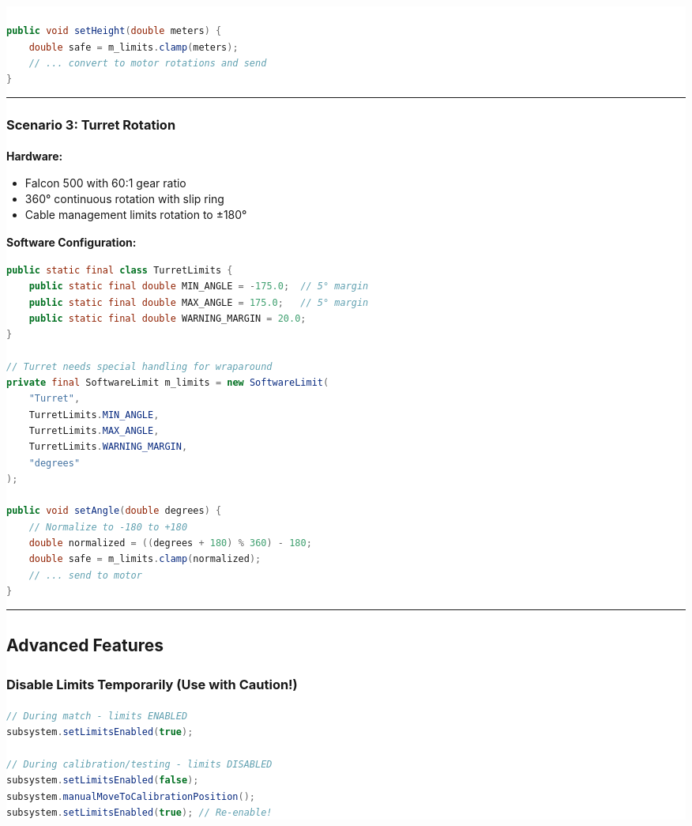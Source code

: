 ```java

public void setHeight(double meters) {
    double safe = m_limits.clamp(meters);
    // ... convert to motor rotations and send
}
```

---

### Scenario 3: Turret Rotation

**Hardware:**
- Falcon 500 with 60:1 gear ratio
- 360° continuous rotation with slip ring
- Cable management limits rotation to ±180°

**Software Configuration:**
```java
public static final class TurretLimits {
    public static final double MIN_ANGLE = -175.0;  // 5° margin
    public static final double MAX_ANGLE = 175.0;   // 5° margin
    public static final double WARNING_MARGIN = 20.0;
}

// Turret needs special handling for wraparound
private final SoftwareLimit m_limits = new SoftwareLimit(
    "Turret",
    TurretLimits.MIN_ANGLE,
    TurretLimits.MAX_ANGLE,
    TurretLimits.WARNING_MARGIN,
    "degrees"
);

public void setAngle(double degrees) {
    // Normalize to -180 to +180
    double normalized = ((degrees + 180) % 360) - 180;
    double safe = m_limits.clamp(normalized);
    // ... send to motor
}
```

---

## Advanced Features

### Disable Limits Temporarily (Use with Caution!)

```java
// During match - limits ENABLED
subsystem.setLimitsEnabled(true);

// During calibration/testing - limits DISABLED
subsystem.setLimitsEnabled(false);
subsystem.manualMoveToCalibrationPosition();
subsystem.setLimitsEnabled(true); // Re-enable!
```

